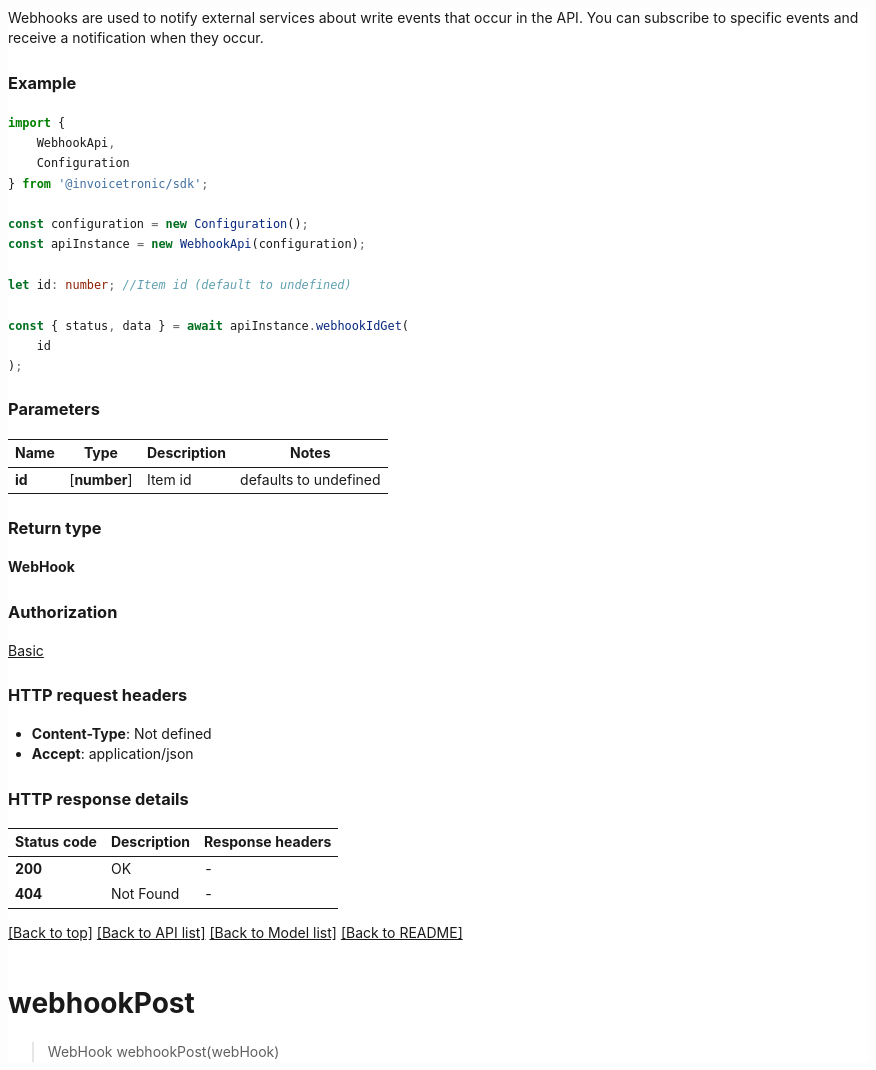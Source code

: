 Webhooks are used to notify external services about write events that occur in the API. You can subscribe to specific events and receive a notification when they occur.

### Example

```typescript
import {
    WebhookApi,
    Configuration
} from '@invoicetronic/sdk';

const configuration = new Configuration();
const apiInstance = new WebhookApi(configuration);

let id: number; //Item id (default to undefined)

const { status, data } = await apiInstance.webhookIdGet(
    id
);
```

### Parameters

|Name | Type | Description  | Notes|
|------------- | ------------- | ------------- | -------------|
| **id** | [**number**] | Item id | defaults to undefined|


### Return type

**WebHook**

### Authorization

[Basic](../README.md#Basic)

### HTTP request headers

 - **Content-Type**: Not defined
 - **Accept**: application/json


### HTTP response details
| Status code | Description | Response headers |
|-------------|-------------|------------------|
|**200** | OK |  -  |
|**404** | Not Found |  -  |

[[Back to top]](#) [[Back to API list]](../README.md#documentation-for-api-endpoints) [[Back to Model list]](../README.md#documentation-for-models) [[Back to README]](../README.md)

# **webhookPost**
> WebHook webhookPost(webHook)
